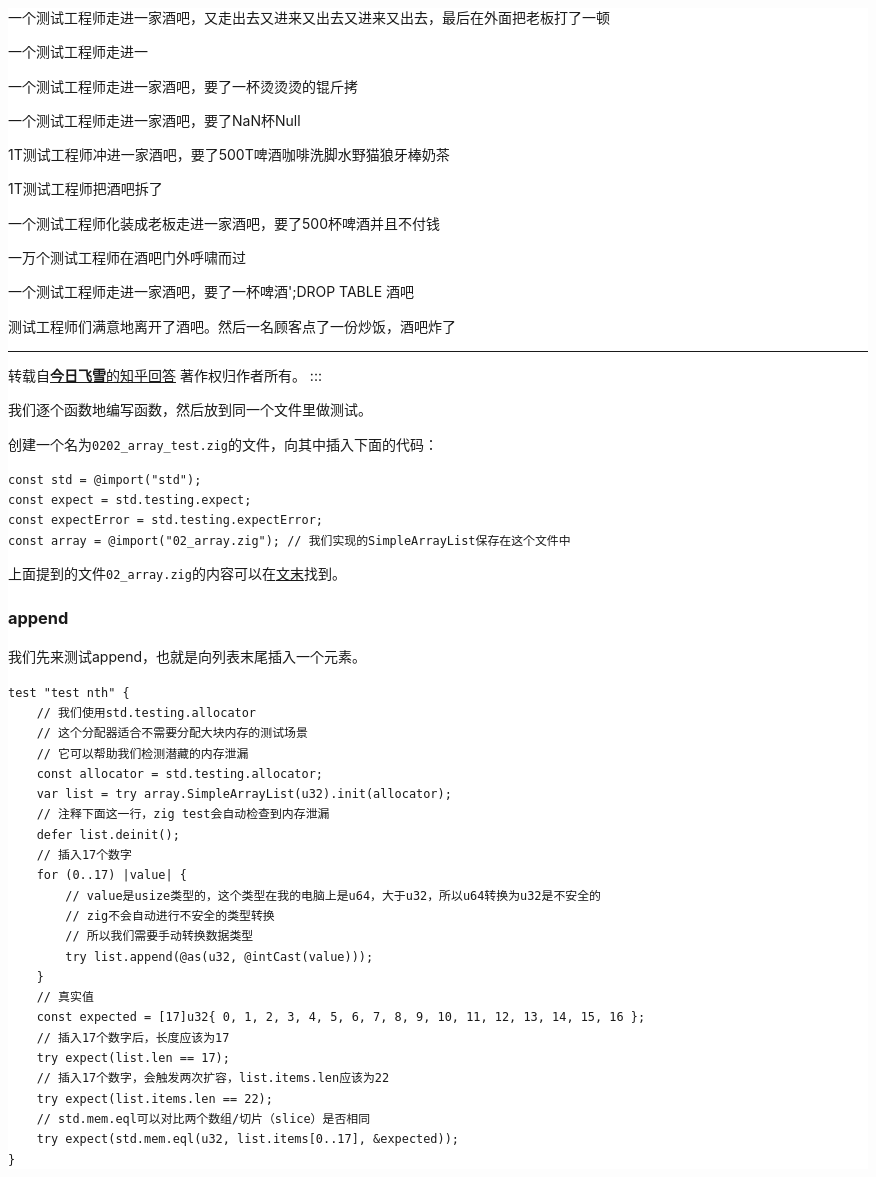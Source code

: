 一个测试工程师走进一家酒吧，又走出去又进来又出去又进来又出去，最后在外面把老板打了一顿

一个测试工程师走进一

一个测试工程师走进一家酒吧，要了一杯烫烫烫的锟斤拷

一个测试工程师走进一家酒吧，要了NaN杯Null

1T测试工程师冲进一家酒吧，要了500T啤酒咖啡洗脚水野猫狼牙棒奶茶

1T测试工程师把酒吧拆了

一个测试工程师化装成老板走进一家酒吧，要了500杯啤酒并且不付钱

一万个测试工程师在酒吧门外呼啸而过

一个测试工程师走进一家酒吧，要了一杯啤酒';DROP TABLE 酒吧

测试工程师们满意地离开了酒吧。然后一名顾客点了一份炒饭，酒吧炸了

---

转载自[**今日飞雪**的知乎回答](https://www.zhihu.com/question/20034686/answer/52063718)
著作权归作者所有。
:::

我们逐个函数地编写函数，然后放到同一个文件里做测试。

创建一个名为`0202_array_test.zig`的文件，向其中插入下面的代码：

```zig
const std = @import("std");
const expect = std.testing.expect;
const expectError = std.testing.expectError;
const array = @import("02_array.zig"); // 我们实现的SimpleArrayList保存在这个文件中
```

上面提到的文件`02_array.zig`的内容可以在[文末](#full-code)找到。

### append

我们先来测试append，也就是向列表末尾插入一个元素。

```zig
test "test nth" {
    // 我们使用std.testing.allocator
    // 这个分配器适合不需要分配大块内存的测试场景
    // 它可以帮助我们检测潜藏的内存泄漏
    const allocator = std.testing.allocator;
    var list = try array.SimpleArrayList(u32).init(allocator);
    // 注释下面这一行，zig test会自动检查到内存泄漏
    defer list.deinit();
    // 插入17个数字
    for (0..17) |value| {
        // value是usize类型的，这个类型在我的电脑上是u64，大于u32，所以u64转换为u32是不安全的
        // zig不会自动进行不安全的类型转换
        // 所以我们需要手动转换数据类型
        try list.append(@as(u32, @intCast(value)));
    }
    // 真实值
    const expected = [17]u32{ 0, 1, 2, 3, 4, 5, 6, 7, 8, 9, 10, 11, 12, 13, 14, 15, 16 };
    // 插入17个数字后，长度应该为17
    try expect(list.len == 17);
    // 插入17个数字，会触发两次扩容，list.items.len应该为22
    try expect(list.items.len == 22);
    // std.mem.eql可以对比两个数组/切片（slice）是否相同
    try expect(std.mem.eql(u32, list.items[0..17], &expected));
}
```

